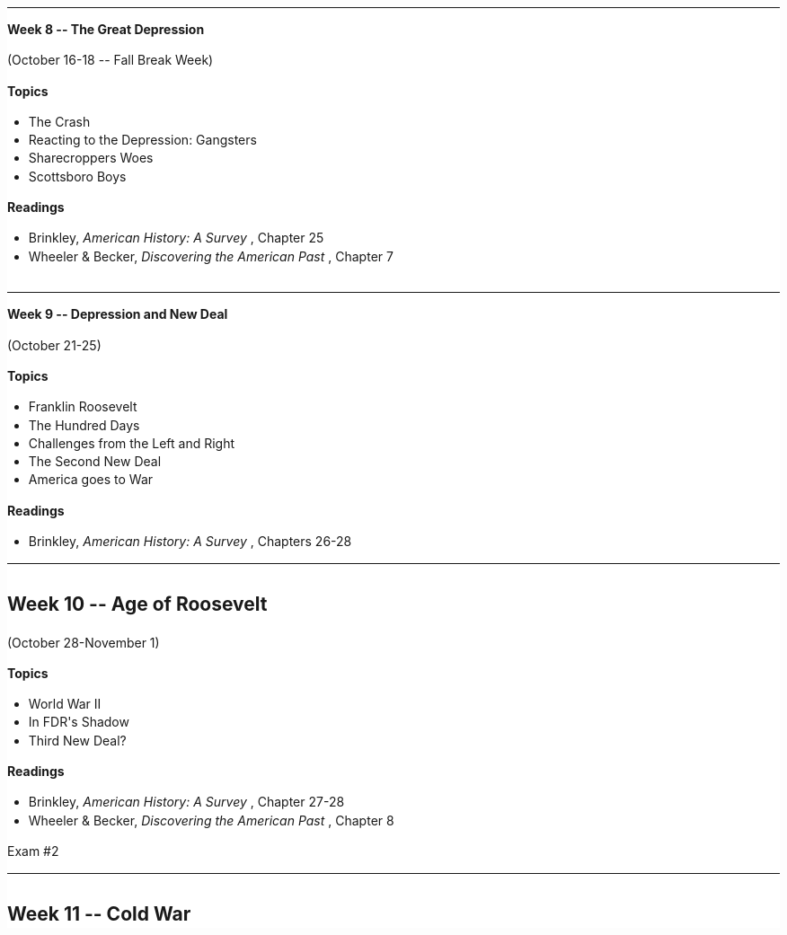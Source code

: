 * * *

**Week 8 -- The Great Depression**

(October 16-18 -- Fall Break Week)  
  
**Topics**

  * The Crash
  * Reacting to the Depression: Gangsters
  * Sharecroppers Woes
  * Scottsboro Boys

**Readings**

  * Brinkley, _American History: A Survey_ , Chapter 25
  * Wheeler & Becker, _Discovering the American Past_ , Chapter 7

##

* * *

**Week 9 -- Depression and New Deal**

(October 21-25)  
  
**Topics**

  * Franklin Roosevelt
  * The Hundred Days
  * Challenges from the Left and Right
  * The Second New Deal
  * America goes to War

**Readings**

  * Brinkley, _American History: A Survey_ , Chapters 26-28

* * *

##  **Week 10 -- Age of Roosevelt**

(October 28-November 1)  
  
**Topics**

  * World War II
  * In FDR's Shadow
  * Third New Deal?

**Readings**

  * Brinkley, _American History: A Survey_ , Chapter 27-28
  * Wheeler & Becker, _Discovering the American Past_ , Chapter 8

Exam #2

* * *

##  **Week 11 -- Cold War**
